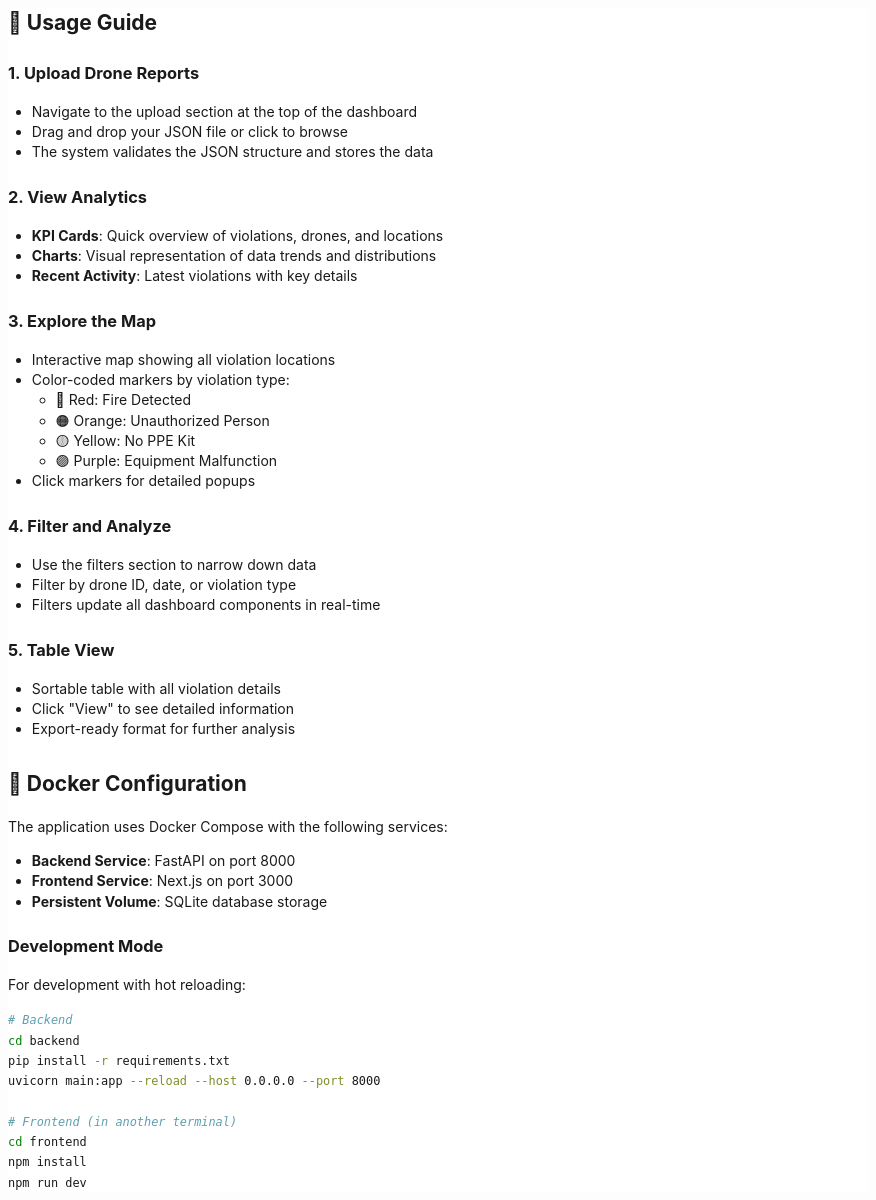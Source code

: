 ## 🎯 Usage Guide

### 1. Upload Drone Reports
- Navigate to the upload section at the top of the dashboard
- Drag and drop your JSON file or click to browse
- The system validates the JSON structure and stores the data

### 2. View Analytics
- **KPI Cards**: Quick overview of violations, drones, and locations
- **Charts**: Visual representation of data trends and distributions
- **Recent Activity**: Latest violations with key details

### 3. Explore the Map
- Interactive map showing all violation locations
- Color-coded markers by violation type:
  - 🔴 Red: Fire Detected
  - 🟠 Orange: Unauthorized Person
  - 🟡 Yellow: No PPE Kit
  - 🟣 Purple: Equipment Malfunction
- Click markers for detailed popups

### 4. Filter and Analyze
- Use the filters section to narrow down data
- Filter by drone ID, date, or violation type
- Filters update all dashboard components in real-time

### 5. Table View
- Sortable table with all violation details
- Click "View" to see detailed information
- Export-ready format for further analysis

## 🐳 Docker Configuration

The application uses Docker Compose with the following services:

- **Backend Service**: FastAPI on port 8000
- **Frontend Service**: Next.js on port 3000
- **Persistent Volume**: SQLite database storage

### Development Mode

For development with hot reloading:

```bash
# Backend
cd backend
pip install -r requirements.txt
uvicorn main:app --reload --host 0.0.0.0 --port 8000

# Frontend (in another terminal)
cd frontend
npm install
npm run dev
```
